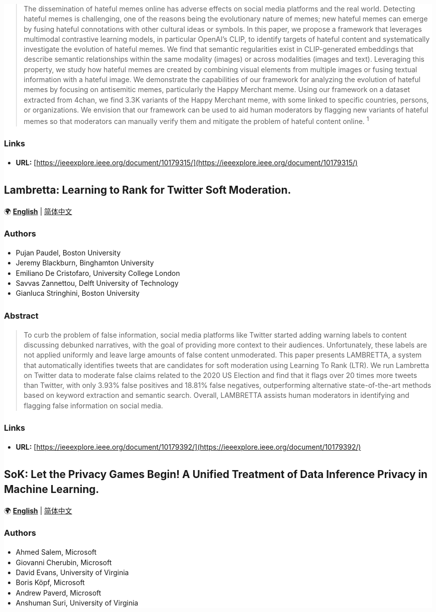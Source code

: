 > The dissemination of hateful memes online has adverse effects on social media platforms and the real world. Detecting hateful memes is challenging, one of the reasons being the evolutionary nature of memes; new hateful memes can emerge by fusing hateful connotations with other cultural ideas or symbols. In this paper, we propose a framework that leverages multimodal contrastive learning models, in particular OpenAI’s CLIP, to identify targets of hateful content and systematically investigate the evolution of hateful memes. We find that semantic regularities exist in CLIP-generated embeddings that describe semantic relationships within the same modality (images) or across modalities (images and text). Leveraging this property, we study how hateful memes are created by combining visual elements from multiple images or fusing textual information with a hateful image. We demonstrate the capabilities of our framework for analyzing the evolution of hateful memes by focusing on antisemitic memes, particularly the Happy Merchant meme. Using our framework on a dataset extracted from 4chan, we find 3.3K variants of the Happy Merchant meme, with some linked to specific countries, persons, or organizations. We envision that our framework can be used to aid human moderators by flagging new variants of hateful memes so that moderators can manually verify them and mitigate the problem of hateful content online. <sup xmlns:mml="http://www.w3.org/1998/Math/MathML" xmlns:xlink="http://www.w3.org/1999/xlink">1</sup>

### Links
- **URL:** [https://ieeexplore.ieee.org/document/10179315/](https://ieeexplore.ieee.org/document/10179315/)
## Lambretta: Learning to Rank for Twitter Soft Moderation.
🌍 **[English](../../../docs/en/IEEE%20Symposium%20on%20Security%20and%20Privacy/IEEE%20Symposium%20on%20Security%20and%20Privacy%202023.md#lambretta-learning-to-rank-for-twitter-soft-moderation)** | [简体中文](../../../docs/zh-CN/IEEE%20Symposium%20on%20Security%20and%20Privacy/IEEE%20Symposium%20on%20Security%20and%20Privacy%202023.md#lambretta-learning-to-rank-for-twitter-soft-moderation)
### Authors
* Pujan Paudel, Boston University
* Jeremy Blackburn, Binghamton University
* Emiliano De Cristofaro, University College London
* Savvas Zannettou, Delft University of Technology
* Gianluca Stringhini, Boston University
### Abstract
> To curb the problem of false information, social media platforms like Twitter started adding warning labels to content discussing debunked narratives, with the goal of providing more context to their audiences. Unfortunately, these labels are not applied uniformly and leave large amounts of false content unmoderated. This paper presents LAMBRETTA, a system that automatically identifies tweets that are candidates for soft moderation using Learning To Rank (LTR). We run Lambretta on Twitter data to moderate false claims related to the 2020 US Election and find that it flags over 20 times more tweets than Twitter, with only 3.93% false positives and 18.81% false negatives, outperforming alternative state-of-the-art methods based on keyword extraction and semantic search. Overall, LAMBRETTA assists human moderators in identifying and flagging false information on social media.

### Links
- **URL:** [https://ieeexplore.ieee.org/document/10179392/](https://ieeexplore.ieee.org/document/10179392/)
## SoK: Let the Privacy Games Begin! A Unified Treatment of Data Inference Privacy in Machine Learning.
🌍 **[English](../../../docs/en/IEEE%20Symposium%20on%20Security%20and%20Privacy/IEEE%20Symposium%20on%20Security%20and%20Privacy%202023.md#sok-let-the-privacy-games-begin-a-unified-treatment-of-data-inference-privacy-in-machine-learning)** | [简体中文](../../../docs/zh-CN/IEEE%20Symposium%20on%20Security%20and%20Privacy/IEEE%20Symposium%20on%20Security%20and%20Privacy%202023.md#sok-let-the-privacy-games-begin-a-unified-treatment-of-data-inference-privacy-in-machine-learning)
### Authors
* Ahmed Salem, Microsoft
* Giovanni Cherubin, Microsoft
* David Evans, University of Virginia
* Boris Köpf, Microsoft
* Andrew Paverd, Microsoft
* Anshuman Suri, University of Virginia